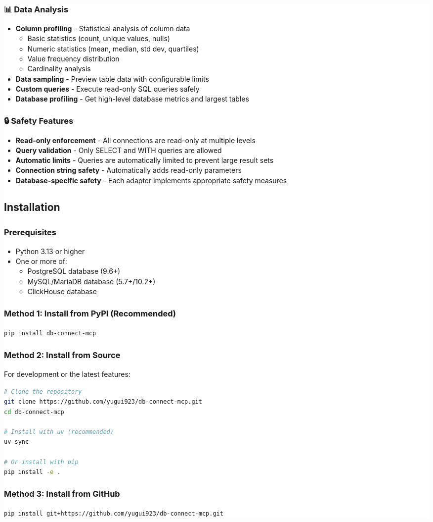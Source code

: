 ### 📊 Data Analysis
- **Column profiling** - Statistical analysis of column data
  - Basic statistics (count, unique values, nulls)
  - Numeric statistics (mean, median, std dev, quartiles)
  - Value frequency distribution
  - Cardinality analysis
- **Data sampling** - Preview table data with configurable limits
- **Custom queries** - Execute read-only SQL queries safely
- **Database profiling** - Get high-level database metrics and largest tables

### 🔒 Safety Features
- **Read-only enforcement** - All connections are read-only at multiple levels
- **Query validation** - Only SELECT and WITH queries are allowed
- **Automatic limits** - Queries are automatically limited to prevent large result sets
- **Connection string safety** - Automatically adds read-only parameters
- **Database-specific safety** - Each adapter implements appropriate safety measures

## Installation

### Prerequisites
- Python 3.13 or higher
- One or more of:
  - PostgreSQL database (9.6+)
  - MySQL/MariaDB database (5.7+/10.2+)
  - ClickHouse database

### Method 1: Install from PyPI (Recommended)

```bash
pip install db-connect-mcp
```

### Method 2: Install from Source

For development or the latest features:

```bash
# Clone the repository
git clone https://github.com/yugui923/db-connect-mcp.git
cd db-connect-mcp

# Install with uv (recommended)
uv sync

# Or install with pip
pip install -e .
```

### Method 3: Install from GitHub

```bash
pip install git+https://github.com/yugui923/db-connect-mcp.git
```
